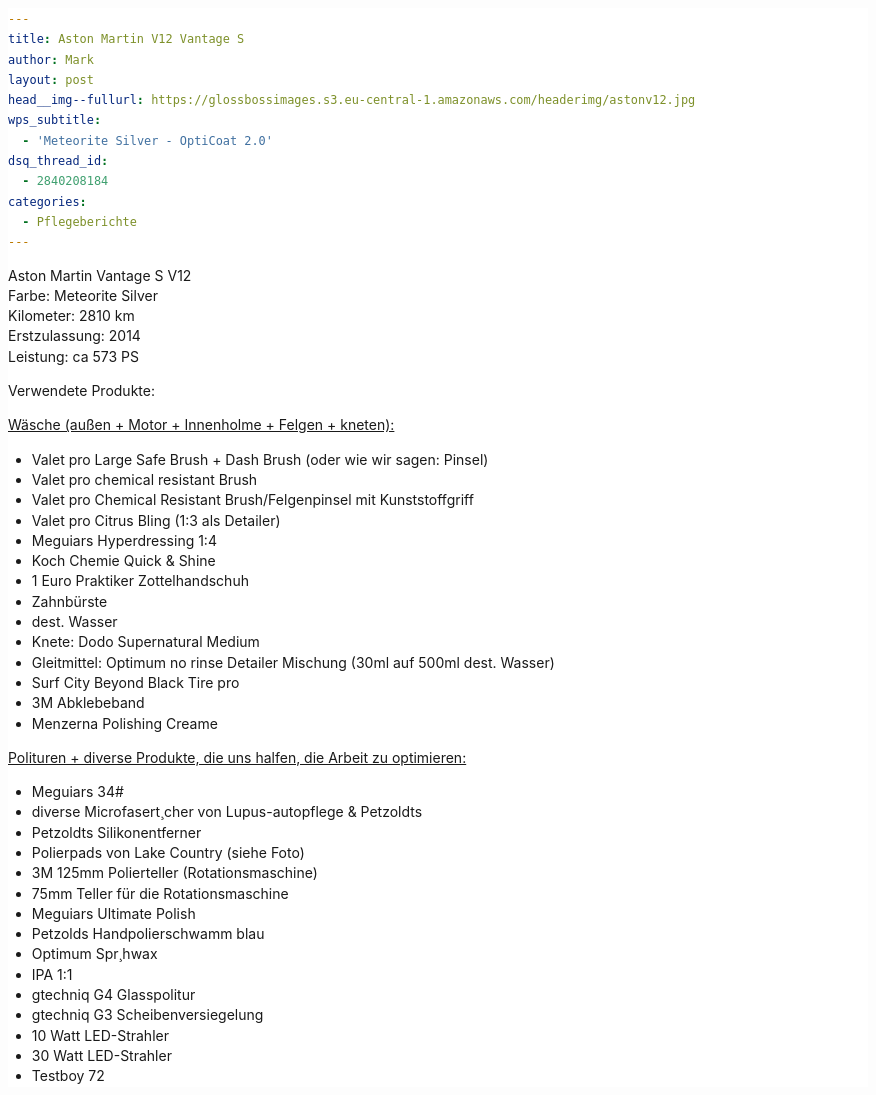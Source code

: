 ```yaml
---
title: Aston Martin V12 Vantage S
author: Mark
layout: post
head__img--fullurl: https://glossbossimages.s3.eu-central-1.amazonaws.com/headerimg/astonv12.jpg
wps_subtitle:
  - 'Meteorite Silver - OptiCoat 2.0'
dsq_thread_id:
  - 2840208184
categories:
  - Pflegeberichte
---
```

Aston Martin Vantage S V12  
Farbe: Meteorite Silver  
Kilometer: 2810 km  
Erstzulassung: 2014  
Leistung: ca 573 PS

Verwendete Produkte:

<span style="text-decoration: underline;">Wäsche (außen + Motor + Innenholme + Felgen + kneten):</span>

*   Valet pro Large Safe Brush + Dash Brush (oder wie wir sagen: Pinsel)
*   Valet pro chemical resistant Brush
*   Valet pro Chemical Resistant Brush/Felgenpinsel mit Kunststoffgriff
*   Valet pro Citrus Bling (1:3 als Detailer)
*   Meguiars Hyperdressing 1:4
*   Koch Chemie Quick & Shine
*   1 Euro Praktiker Zottelhandschuh
*   Zahnbürste
*   dest. Wasser
*   Knete: Dodo Supernatural Medium
*   Gleitmittel: Optimum no rinse Detailer Mischung (30ml auf 500ml dest. Wasser)
*   Surf City Beyond Black Tire pro
*   3M Abklebeband
*   Menzerna Polishing Creame

<span style="text-decoration: underline;">Polituren + diverse Produkte, die uns halfen, die Arbeit zu optimieren:</span>

*   Meguiars 34#
*   diverse Microfasert¸cher von Lupus-autopflege & Petzoldts
*   Petzoldts Silikonentferner
*   Polierpads von Lake Country (siehe Foto)
*   3M 125mm Polierteller (Rotationsmaschine)
*   75mm Teller für die Rotationsmaschine
*   Meguiars Ultimate Polish
*   Petzolds Handpolierschwamm blau
*   Optimum Spr¸hwax
*   IPA 1:1
*   gtechniq G4 Glasspolitur
*   gtechniq G3 Scheibenversiegelung
*   10 Watt LED-Strahler
*   30 Watt LED-Strahler
*   Testboy 72
